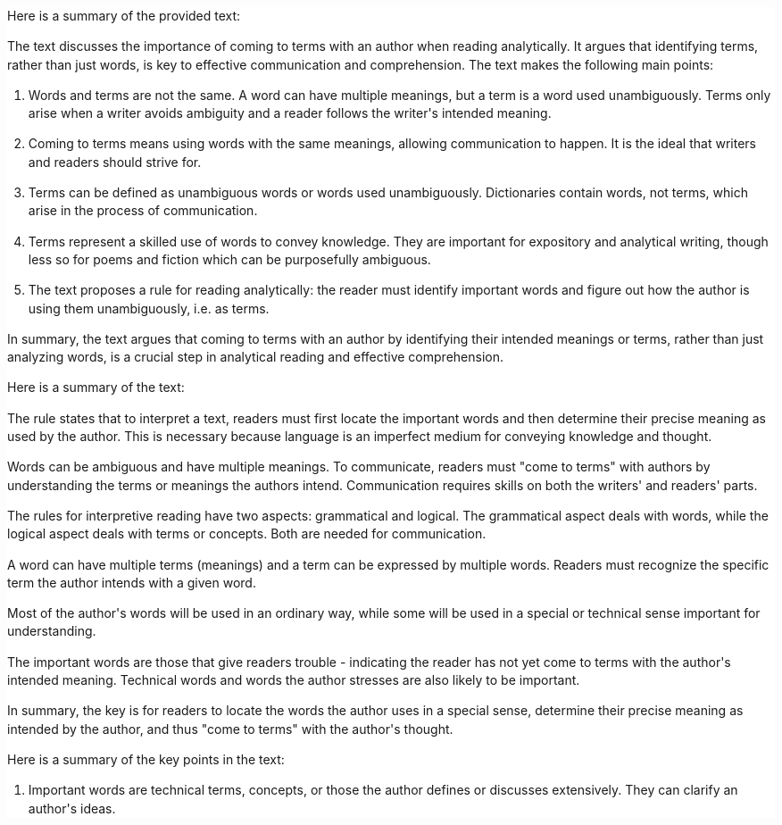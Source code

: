  Here is a summary of the provided text:

The text discusses the importance of coming to terms with an author when reading analytically. It argues that identifying terms, rather than just words, is key to effective communication and comprehension. The text makes the following main points:

1. Words and terms are not the same. A word can have multiple meanings, but a term is a word used unambiguously. Terms only arise when a writer avoids ambiguity and a reader follows the writer's intended meaning. 

2. Coming to terms means using words with the same meanings, allowing communication to happen. It is the ideal that writers and readers should strive for.

3. Terms can be defined as unambiguous words or words used unambiguously. Dictionaries contain words, not terms, which arise in the process of communication.

4. Terms represent a skilled use of words to convey knowledge. They are important for expository and analytical writing, though less so for poems and fiction which can be purposefully ambiguous.

5. The text proposes a rule for reading analytically: the reader must identify important words and figure out how the author is using them unambiguously, i.e. as terms.

In summary, the text argues that coming to terms with an author by identifying their intended meanings or terms, rather than just analyzing words, is a crucial step in analytical reading and effective comprehension.

 Here is a summary of the text:

The rule states that to interpret a text, readers must first locate the important words and then determine their precise meaning as used by the author. This is necessary because language is an imperfect medium for conveying knowledge and thought. 

Words can be ambiguous and have multiple meanings. To communicate, readers must "come to terms" with authors by understanding the terms or meanings the authors intend. Communication requires skills on both the writers' and readers' parts.

The rules for interpretive reading have two aspects: grammatical and logical. The grammatical aspect deals with words, while the logical aspect deals with terms or concepts. Both are needed for communication.

A word can have multiple terms (meanings) and a term can be expressed by multiple words. Readers must recognize the specific term the author intends with a given word.

Most of the author's words will be used in an ordinary way, while some will be used in a special or technical sense important for understanding. 

The important words are those that give readers trouble - indicating the reader has not yet come to terms with the author's intended meaning. Technical words and words the author stresses are also likely to be important.

In summary, the key is for readers to locate the words the author uses in a special sense, determine their precise meaning as intended by the author, and thus "come to terms" with the author's thought.

 Here is a summary of the key points in the text:

1. Important words are technical terms, concepts, or those the author defines or discusses extensively. They can clarify an author's ideas.
